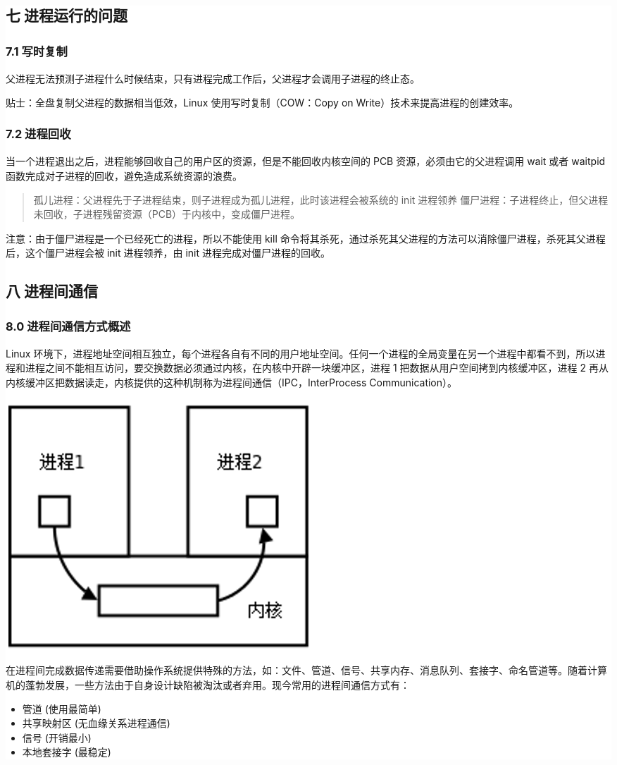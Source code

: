 ## 七 进程运行的问题

### 7.1 写时复制

父进程无法预测子进程什么时候结束，只有进程完成工作后，父进程才会调用子进程的终止态。

贴士：全盘复制父进程的数据相当低效，Linux 使用写时复制（COW：Copy on Write）技术来提高进程的创建效率。

### 7.2 进程回收

当一个进程退出之后，进程能够回收自己的用户区的资源，但是不能回收内核空间的 PCB 资源，必须由它的父进程调用 wait 或者 waitpid 函数完成对子进程的回收，避免造成系统资源的浪费。

> 孤儿进程：父进程先于子进程结束，则子进程成为孤儿进程，此时该进程会被系统的 init 进程领养
> 僵尸进程：子进程终止，但父进程未回收，子进程残留资源（PCB）于内核中，变成僵尸进程。

注意：由于僵尸进程是一个已经死亡的进程，所以不能使用 kill 命令将其杀死，通过杀死其父进程的方法可以消除僵尸进程，杀死其父进程后，这个僵尸进程会被 init 进程领养，由 init 进程完成对僵尸进程的回收。

## 八 进程间通信

### 8.0 进程间通信方式概述

Linux 环境下，进程地址空间相互独立，每个进程各自有不同的用户地址空间。任何一个进程的全局变量在另一个进程中都看不到，所以进程和进程之间不能相互访问，要交换数据必须通过内核，在内核中开辟一块缓冲区，进程 1 把数据从用户空间拷到内核缓冲区，进程 2 再从内核缓冲区把数据读走，内核提供的这种机制称为进程间通信（IPC，InterProcess Communication）。

![进程通信](../images/node/02-09.png)

在进程间完成数据传递需要借助操作系统提供特殊的方法，如：文件、管道、信号、共享内存、消息队列、套接字、命名管道等。随着计算机的蓬勃发展，一些方法由于自身设计缺陷被淘汰或者弃用。现今常用的进程间通信方式有：

- 管道 (使用最简单)
- 共享映射区 (无血缘关系进程通信)
- 信号 (开销最小)
- 本地套接字 (最稳定)
